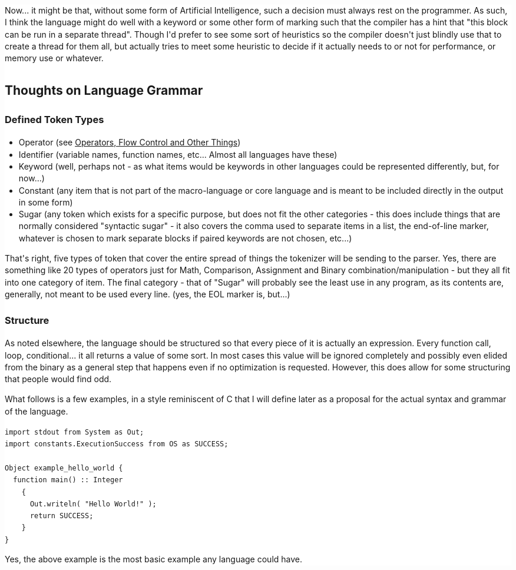 Now... it might be that, without some form of Artificial Intelligence, such a decision must always rest on the programmer. As such, I think the language might do well with a keyword or some other form of marking such that the compiler has a hint that "this block can be run in a separate thread". Though I'd prefer to see some sort of heuristics so the compiler doesn't just blindly use that to create a thread for them all, but actually tries to meet some heuristic to decide if it actually needs to or not for performance, or memory use or whatever.

## Thoughts on Language Grammar
### Defined Token Types

* Operator (see [Operators, Flow Control and Other Things](ideas-for-a-new-language/operators-flow-control-and-other-things.md))
* Identifier (variable names, function names, etc... Almost all languages have these)
* Keyword (well, perhaps not - as what items would be keywords in other languages could be represented differently, but, for now...)
* Constant (any item that is not part of the macro-language or core language and is meant to be included directly in the output in some form)
* Sugar (any token which exists for a specific purpose, but does not fit the other categories - this does include things that are normally considered "syntactic sugar" - it also covers the comma used to separate items in a list, the end-of-line marker, whatever is chosen to mark separate blocks if paired keywords are not chosen, etc...)

That's right, five types of token that cover the entire spread of things the tokenizer will be sending to the parser. Yes, there are something like 20 types of operators just for Math, Comparison, Assignment and Binary combination/manipulation - but they all fit into one category of item. The final category - that of "Sugar" will probably see the least use in any program, as its contents are, generally, not meant to be used every line. (yes, the EOL marker is, but...)

### Structure

As noted elsewhere, the language should be structured so that every piece of it is actually an expression. Every function call, loop, conditional... it all returns a value of some sort. In most cases this value will be ignored completely and possibly even elided from the binary as a general step that happens even if no optimization is requested. However, this does allow for some structuring that people would find odd.

What follows is a few examples, in a style reminiscent of C that I will define later as a proposal for the actual syntax and grammar of the language.

  ```
  import stdout from System as Out;
  import constants.ExecutionSuccess from OS as SUCCESS;
  
  Object example_hello_world {
    function main() :: Integer
      {
        Out.writeln( "Hello World!" );
        return SUCCESS;
      }
  }
  ```

Yes, the above example is the most basic example any language could have.
